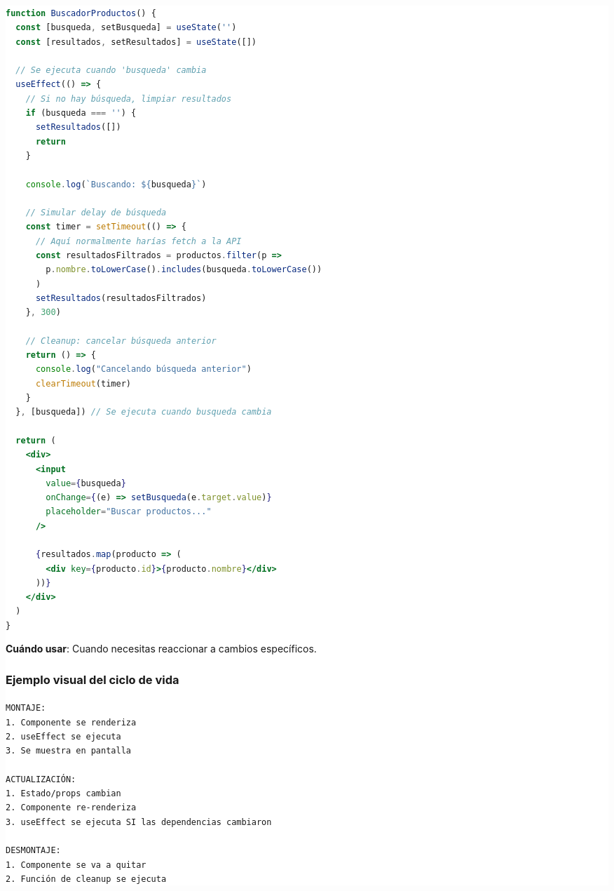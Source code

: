 ```jsx
function BuscadorProductos() {
  const [busqueda, setBusqueda] = useState('')
  const [resultados, setResultados] = useState([])
  
  // Se ejecuta cuando 'busqueda' cambia
  useEffect(() => {
    // Si no hay búsqueda, limpiar resultados
    if (busqueda === '') {
      setResultados([])
      return
    }
    
    console.log(`Buscando: ${busqueda}`)
    
    // Simular delay de búsqueda
    const timer = setTimeout(() => {
      // Aquí normalmente harías fetch a la API
      const resultadosFiltrados = productos.filter(p =>
        p.nombre.toLowerCase().includes(busqueda.toLowerCase())
      )
      setResultados(resultadosFiltrados)
    }, 300)
    
    // Cleanup: cancelar búsqueda anterior
    return () => {
      console.log("Cancelando búsqueda anterior")
      clearTimeout(timer)
    }
  }, [busqueda]) // Se ejecuta cuando busqueda cambia
  
  return (
    <div>
      <input
        value={busqueda}
        onChange={(e) => setBusqueda(e.target.value)}
        placeholder="Buscar productos..."
      />
      
      {resultados.map(producto => (
        <div key={producto.id}>{producto.nombre}</div>
      ))}
    </div>
  )
}
```

**Cuándo usar**: Cuando necesitas reaccionar a cambios específicos.

### Ejemplo visual del ciclo de vida

```
MONTAJE:
1. Componente se renderiza
2. useEffect se ejecuta
3. Se muestra en pantalla

ACTUALIZACIÓN:
1. Estado/props cambian
2. Componente re-renderiza
3. useEffect se ejecuta SI las dependencias cambiaron

DESMONTAJE:
1. Componente se va a quitar
2. Función de cleanup se ejecuta
```